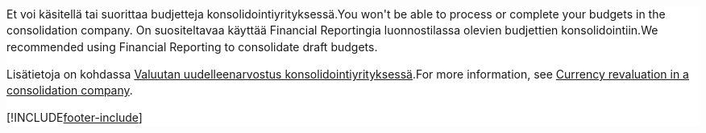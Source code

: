 <span data-ttu-id="79515-172">Et voi käsitellä tai suorittaa budjetteja konsolidointiyrityksessä.</span><span class="sxs-lookup"><span data-stu-id="79515-172">You won't be able to process or complete your budgets in the consolidation company.</span></span> <span data-ttu-id="79515-173">On suositeltavaa käyttää Financial Reportingia luonnostilassa olevien budjettien konsolidointiin.</span><span class="sxs-lookup"><span data-stu-id="79515-173">We recommended using Financial Reporting to consolidate draft budgets.</span></span>

<span data-ttu-id="79515-174">Lisätietoja on kohdassa [Valuutan uudelleenarvostus konsolidointiyrityksessä](../general-ledger/currency-revaluation-consolidation-company.md).</span><span class="sxs-lookup"><span data-stu-id="79515-174">For more information, see [Currency revaluation in a consolidation company](../general-ledger/currency-revaluation-consolidation-company.md).</span></span>




[!INCLUDE[footer-include](../../includes/footer-banner.md)]
